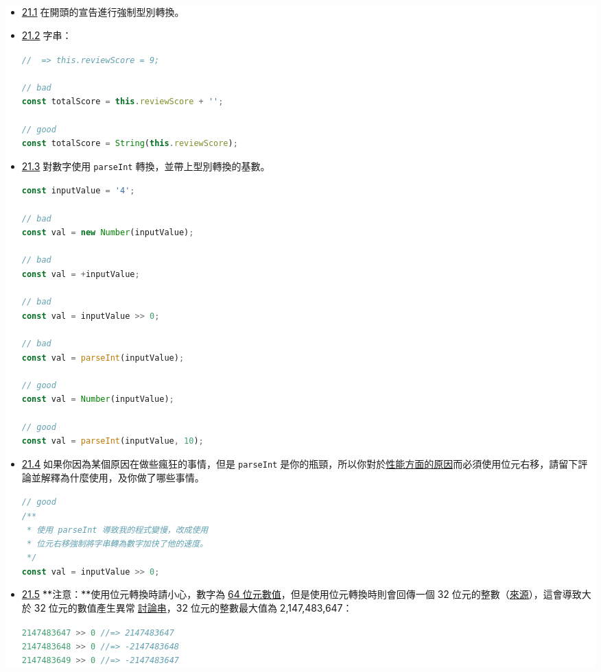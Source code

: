   - [21.1](#21.1) <a name='21.1'></a> 在開頭的宣告進行強制型別轉換。
  - [21.2](#21.2) <a name='21.2'></a> 字串：

    ```javascript
    //  => this.reviewScore = 9;

    // bad
    const totalScore = this.reviewScore + '';

    // good
    const totalScore = String(this.reviewScore);
    ```

  - [21.3](#21.3) <a name='21.3'></a> 對數字使用 `parseInt` 轉換，並帶上型別轉換的基數。

    ```javascript
    const inputValue = '4';

    // bad
    const val = new Number(inputValue);

    // bad
    const val = +inputValue;

    // bad
    const val = inputValue >> 0;

    // bad
    const val = parseInt(inputValue);

    // good
    const val = Number(inputValue);

    // good
    const val = parseInt(inputValue, 10);
    ```

  - [21.4](#21.4) <a name='21.4'></a> 如果你因為某個原因在做些瘋狂的事情，但是 `parseInt` 是你的瓶頸，所以你對於[性能方面的原因](http://jsperf.com/coercion-vs-casting/3)而必須使用位元右移，請留下評論並解釋為什麼使用，及你做了哪些事情。

    ```javascript
    // good
    /**
     * 使用 parseInt 導致我的程式變慢，改成使用
     * 位元右移強制將字串轉為數字加快了他的速度。
     */
    const val = inputValue >> 0;
    ```

  - [21.5](#21.5) <a name='21.5'></a> **注意：**使用位元轉換時請小心，數字為 [64 位元數值](http://es5.github.io/#x4.3.19)，但是使用位元轉換時則會回傳一個 32 位元的整數（[來源](http://es5.github.io/#x11.7)），這會導致大於 32 位元的數值產生異常 [討論串](https://github.com/airbnb/javascript/issues/109)，32 位元的整數最大值為 2,147,483,647：

    ```javascript
    2147483647 >> 0 //=> 2147483647
    2147483648 >> 0 //=> -2147483648
    2147483649 >> 0 //=> -2147483647
    ```
